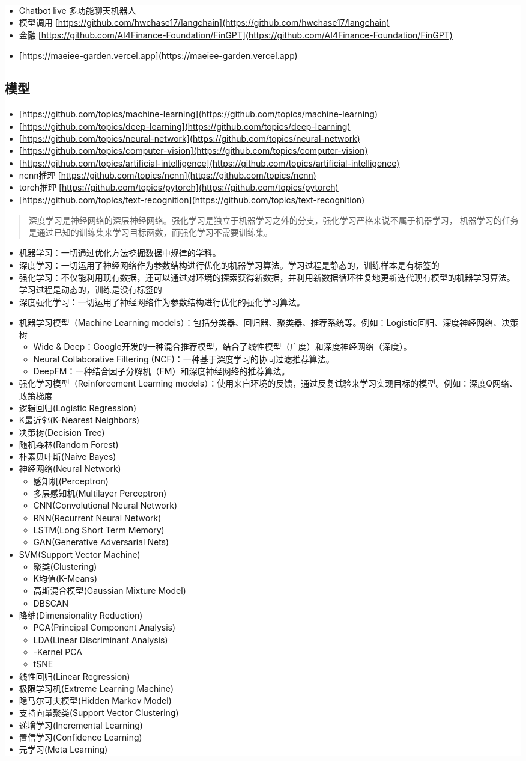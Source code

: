 - Chatbot live 多功能聊天机器人
- 模型调用 [https://github.com/hwchase17/langchain](https://github.com/hwchase17/langchain)
- 金融 [https://github.com/AI4Finance-Foundation/FinGPT](https://github.com/AI4Finance-Foundation/FinGPT)


* [https://maeiee-garden.vercel.app](https://maeiee-garden.vercel.app)




## 模型

+ [https://github.com/topics/machine-learning](https://github.com/topics/machine-learning)
+ [https://github.com/topics/deep-learning](https://github.com/topics/deep-learning)
+ [https://github.com/topics/neural-network](https://github.com/topics/neural-network)
+ [https://github.com/topics/computer-vision](https://github.com/topics/computer-vision)
+ [https://github.com/topics/artificial-intelligence](https://github.com/topics/artificial-intelligence)
+ ncnn推理 [https://github.com/topics/ncnn](https://github.com/topics/ncnn)
+ torch推理 [https://github.com/topics/pytorch](https://github.com/topics/pytorch)
+ [https://github.com/topics/text-recognition](https://github.com/topics/text-recognition)



> 深度学习是神经网络的深层神经网络。强化学习是独立于机器学习之外的分支，强化学习严格来说不属于机器学习，
> 机器学习的任务是通过已知的训练集来学习目标函数，而强化学习不需要训练集。

- 机器学习：一切通过优化方法挖掘数据中规律的学科。
- 深度学习：一切运用了神经网络作为参数结构进行优化的机器学习算法。学习过程是静态的，训练样本是有标签的
- 强化学习：不仅能利用现有数据，还可以通过对环境的探索获得新数据，并利用新数据循环往复地更新迭代现有模型的机器学习算法。学习过程是动态的，训练是没有标签的
- 深度强化学习：一切运用了神经网络作为参数结构进行优化的强化学习算法。


+ 机器学习模型（Machine Learning models）：包括分类器、回归器、聚类器、推荐系统等。例如：Logistic回归、深度神经网络、决策树
    + Wide & Deep：Google开发的一种混合推荐模型，结合了线性模型（广度）和深度神经网络（深度）。
    + Neural Collaborative Filtering (NCF)：一种基于深度学习的协同过滤推荐算法。
    + DeepFM：一种结合因子分解机（FM）和深度神经网络的推荐算法。
+ 强化学习模型（Reinforcement Learning models）：使用来自环境的反馈，通过反复试验来学习实现目标的模型。例如：深度Q网络、政策梯度
+ 逻辑回归(Logistic Regression)
+ K最近邻(K-Nearest Neighbors)
+ 决策树(Decision Tree)
+ 随机森林(Random Forest)
+ 朴素贝叶斯(Naive Bayes)
+ 神经网络(Neural Network)
    + 感知机(Perceptron)
    + 多层感知机(Multilayer Perceptron)
    + CNN(Convolutional Neural Network)
    + RNN(Recurrent Neural Network)
    + LSTM(Long Short Term Memory)
    + GAN(Generative Adversarial Nets)
+ SVM(Support Vector Machine)
    + 聚类(Clustering)
    + K均值(K-Means)
    + 高斯混合模型(Gaussian Mixture Model)
    + DBSCAN
+ 降维(Dimensionality Reduction)
    + PCA(Principal Component Analysis)
    + LDA(Linear Discriminant Analysis)
    + -Kernel PCA
    + tSNE
+ 线性回归(Linear Regression)
+ 极限学习机(Extreme Learning Machine)
+ 隐马尔可夫模型(Hidden Markov Model)
+ 支持向量聚类(Support Vector Clustering)
+ 递增学习(Incremental Learning)
+ 置信学习(Confidence Learning)
+ 元学习(Meta Learning)